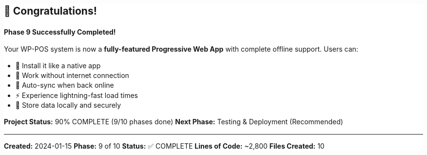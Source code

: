 
## 🎉 Congratulations!

**Phase 9 Successfully Completed!**

Your WP-POS system is now a **fully-featured Progressive Web App** with complete offline support. Users can:

- 📱 Install it like a native app
- 🔌 Work without internet connection
- 🔄 Auto-sync when back online
- ⚡ Experience lightning-fast load times
- 💾 Store data locally and securely

**Project Status:** 90% COMPLETE (9/10 phases done)
**Next Phase:** Testing & Deployment (Recommended)

---

**Created:** 2024-01-15
**Phase:** 9 of 10
**Status:** ✅ COMPLETE
**Lines of Code:** ~2,800
**Files Created:** 10